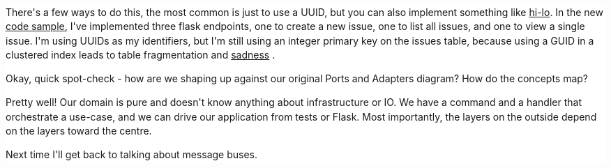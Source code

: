 There's a few ways to do this, the most common is just to use a UUID, but you
can also implement something like
[hi-lo](https://pypi.python.org/pypi/sqlalchemy-hilo/0.1.2).
In the new
[code sample](https://github.com/bobthemighty/blog-code-samples/tree/master/ports-and-adapters/03),
I've implemented three flask endpoints, one to create a new issue, one to list
all issues, and one to view a single issue. I'm using UUIDs as my identifiers,
but I'm still using an integer primary key on the issues table, because using a
GUID in a clustered index leads to table fragmentation and
[sadness](http://sqlmag.com/database-performance-tuning/clustered-indexes-based-upon-guids)
.

Okay, quick spot-check - how are we shaping up against our original Ports and
Adapters diagram? How do the concepts map?


Pretty well! Our domain is pure and doesn't know anything about infrastructure
or IO. We have a command and a handler that orchestrate a use-case, and we can
drive our application from tests or Flask. Most importantly, the layers on the
outside depend on the layers toward the centre.

Next time I'll get back to talking about message buses.
